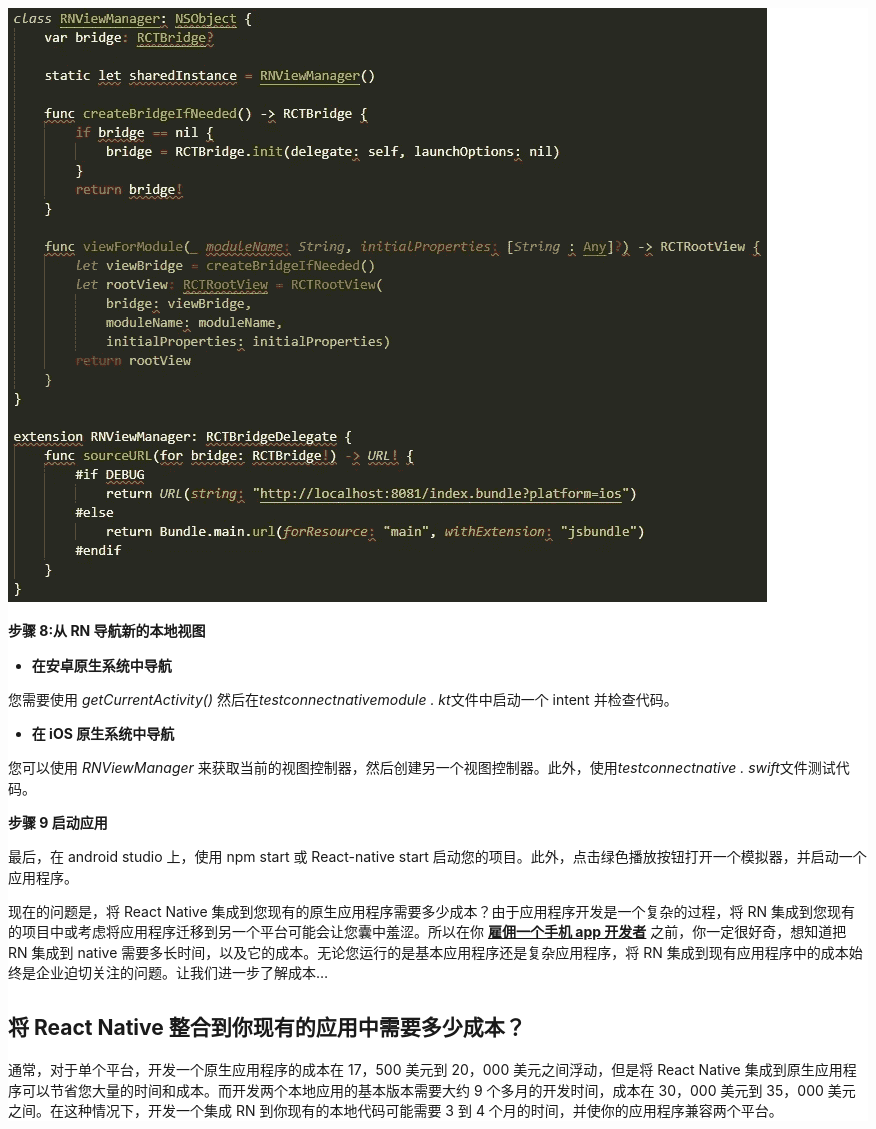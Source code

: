 ![](img/f68c295f6214c0b4b38aea0dde8c2c96.png)

**步骤 8:从 RN 导航新的本地视图**

*   **在安卓原生系统中导航**

您需要使用 *getCurrentActivity()* 然后在*testconnectnativemodule . kt*文件中启动一个 intent 并检查代码。

*   **在 iOS 原生系统中导航**

您可以使用 *RNViewManager* 来获取当前的视图控制器，然后创建另一个视图控制器。此外，使用*testconnectnative . swift*文件测试代码。

**步骤 9 启动应用**

最后，在 android studio 上，使用 npm start 或 React-native start 启动您的项目。此外，点击绿色播放按钮打开一个模拟器，并启动一个应用程序。

现在的问题是，将 React Native 集成到您现有的原生应用程序需要多少成本？由于应用程序开发是一个复杂的过程，将 RN 集成到您现有的项目中或考虑将应用程序迁移到另一个平台可能会让您囊中羞涩。所以在你 [**雇佣一个手机 app 开发者**](https://www.xicom.biz/offerings/hire-mobile-developers/) 之前，你一定很好奇，想知道把 RN 集成到 native 需要多长时间，以及它的成本。无论您运行的是基本应用程序还是复杂应用程序，将 RN 集成到现有应用程序中的成本始终是企业迫切关注的问题。让我们进一步了解成本…

## **将 React Native 整合到你现有的应用中需要多少成本？**

通常，对于单个平台，开发一个原生应用程序的成本在 17，500 美元到 20，000 美元之间浮动，但是将 React Native 集成到原生应用程序可以节省您大量的时间和成本。而开发两个本地应用的基本版本需要大约 9 个多月的开发时间，成本在 30，000 美元到 35，000 美元之间。在这种情况下，开发一个集成 RN 到你现有的本地代码可能需要 3 到 4 个月的时间，并使你的应用程序兼容两个平台。
